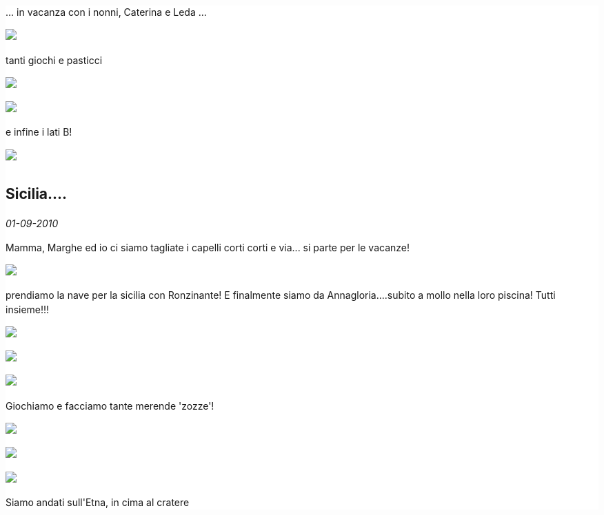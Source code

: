    ... in vacanza con i nonni, Caterina e Leda ...
  
  
   ![](img/uploads_2010_07_bimbe1_blog.jpg)
  
  
   tanti giochi e pasticci
  
  
   ![](img/uploads_2010_09_torta.jpg)
  
  
   ![](img/uploads_2010_09_pittura2.jpg)
  
  
   e infine i lati B!
  
  
   ![](img/uploads_2010_09_bimbe2_blog.jpg)
  
 

## Sicilia....
*01-09-2010*

 
  
   Mamma, Marghe ed io ci siamo tagliate i capelli corti corti e via... si parte per le vacanze!
  
  
   ![](img/uploads_2010_08_nave.jpg)
  
  
   prendiamo la nave per la sicilia con Ronzinante! E finalmente siamo da Annagloria....subito a mollo nella loro piscina! Tutti insieme!!!
  
  
   ![](img/uploads_2010_08_piscina_noi.jpg)
  
  
   ![](img/uploads_2010_08_piscina_loro.jpg)
  
  
   ![](img/uploads_2010_08_piscina2.jpg)
  
  
   Giochiamo e facciamo tante merende 'zozze'!
  
  
   ![](img/uploads_2010_08_mati_zozza.jpg)
  
  
   ![](img/uploads_2010_08_matteo_zozzo.jpg)
  
  
   ![](img/uploads_2010_08_marghe_zozza.jpg)
  
  
   Siamo andati sull'Etna, in cima al cratere
  
  